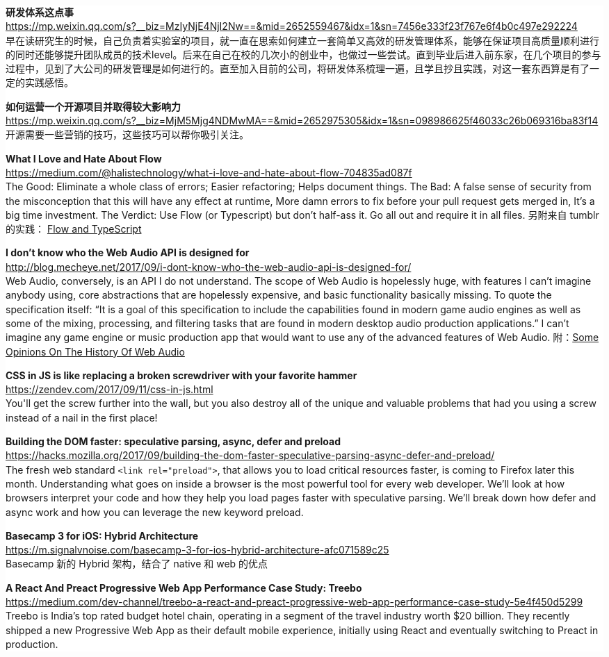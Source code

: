 **研发体系这点事**  
https://mp.weixin.qq.com/s?__biz=MzIyNjE4NjI2Nw==&mid=2652559467&idx=1&sn=7456e333f23f767e6f4b0c497e292224    
早在读研究生的时候，自己负责着实验室的项目，就一直在思索如何建立一套简单又高效的研发管理体系，能够在保证项目高质量顺利进行的同时还能够提升团队成员的技术level。后来在自己在校的几次小的创业中，也做过一些尝试。直到毕业后进入前东家，在几个项目的参与过程中，见到了大公司的研发管理是如何进行的。直至加入目前的公司，将研发体系梳理一遍，且学且抄且实践，对这一套东西算是有了一定的实践感悟。

**如何运营一个开源项目并取得较大影响力**  
https://mp.weixin.qq.com/s?__biz=MjM5Mjg4NDMwMA==&mid=2652975305&idx=1&sn=098986625f46033c26b069316ba83f14  
开源需要一些营销的技巧，这些技巧可以帮你吸引关注。

**What I Love and Hate About Flow**  
https://medium.com/@halistechnology/what-i-love-and-hate-about-flow-704835ad087f  
The Good: Eliminate a whole class of errors; Easier refactoring; Helps document things. The Bad: A false sense of security from the misconception that this will have any effect at runtime, More damn errors to fix before your pull request gets merged in, It’s a big time investment. The Verdict: Use Flow (or Typescript) but don’t half-ass it. Go all out and require it in all files. 另附来自 tumblr 的实践： [Flow and TypeScript](https://javascript.tumblr.com/post/165082071937/flow-and-typescript)

**I don’t know who the Web Audio API is designed for**  
http://blog.mecheye.net/2017/09/i-dont-know-who-the-web-audio-api-is-designed-for/  
Web Audio, conversely, is an API I do not understand. The scope of Web Audio is hopelessly huge, with features I can’t imagine anybody using, core abstractions that are hopelessly expensive, and basic functionality basically missing. To quote the specification itself: “It is a goal of this specification to include the capabilities found in modern game audio engines as well as some of the mixing, processing, and filtering tasks that are found in modern desktop audio production applications.” I can’t imagine any game engine or music production app that would want to use any of the advanced features of Web Audio. 附：[Some Opinions On The History Of Web Audio](http://robert.ocallahan.org/2017/09/some-opinions-on-history-of-web-audio.html)

**CSS in JS is like replacing a broken screwdriver with your favorite hammer**  
https://zendev.com/2017/09/11/css-in-js.html  
You'll get the screw further into the wall, but you also destroy all of the unique and valuable problems that had you using a screw instead of a nail in the first place!

**Building the DOM faster: speculative parsing, async, defer and preload**  
https://hacks.mozilla.org/2017/09/building-the-dom-faster-speculative-parsing-async-defer-and-preload/  
The fresh web standard `<link rel="preload">`, that allows you to load critical resources faster, is coming to Firefox later this month. Understanding what goes on inside a browser is the most powerful tool for every web developer. We’ll look at how browsers interpret your code and how they help you load pages faster with speculative parsing. We’ll break down how defer and async work and how you can leverage the new keyword preload.

**Basecamp 3 for iOS: Hybrid Architecture**  
https://m.signalvnoise.com/basecamp-3-for-ios-hybrid-architecture-afc071589c25  
Basecamp 新的 Hybrid 架构，结合了 native 和 web 的优点

**A React And Preact Progressive Web App Performance Case Study: Treebo**  
https://medium.com/dev-channel/treebo-a-react-and-preact-progressive-web-app-performance-case-study-5e4f450d5299  
Treebo is India’s top rated budget hotel chain, operating in a segment of the travel industry worth $20 billion. They recently shipped a new Progressive Web App as their default mobile experience, initially using React and eventually switching to Preact in production.
